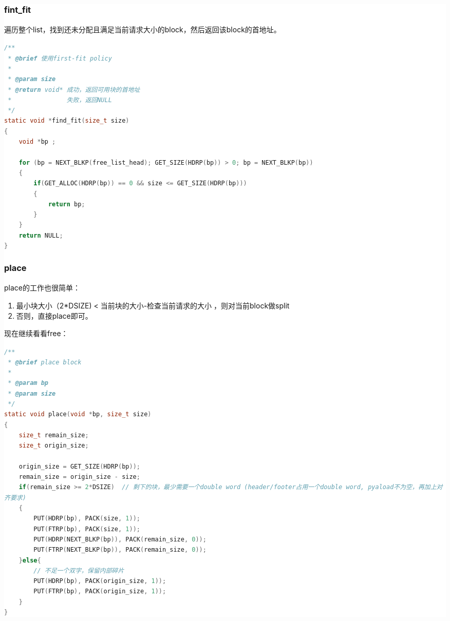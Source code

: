 ### fint_fit

遍历整个list，找到还未分配且满足当前请求大小的block，然后返回该block的首地址。

```c
/**
 * @brief 使用first-fit policy
 * 
 * @param size 
 * @return void* 成功，返回可用块的首地址
 *               失败，返回NULL
 */
static void *find_fit(size_t size)
{
    void *bp ;      

    for (bp = NEXT_BLKP(free_list_head); GET_SIZE(HDRP(bp)) > 0; bp = NEXT_BLKP(bp))
    {
        if(GET_ALLOC(HDRP(bp)) == 0 && size <= GET_SIZE(HDRP(bp)))
        {
            return bp;
        }
    }
    return NULL;
}
```

### place

place的工作也很简单：

1. 最小块大小（2*DSIZE) < 当前块的大小-检查当前请求的大小 ，则对当前block做split
2. 否则，直接place即可。

现在继续看看free：

```c
/**
 * @brief place block
 * 
 * @param bp 
 * @param size 
 */
static void place(void *bp, size_t size)
{
    size_t remain_size;
    size_t origin_size;

    origin_size = GET_SIZE(HDRP(bp));
    remain_size = origin_size - size;
    if(remain_size >= 2*DSIZE)  // 剩下的块，最少需要一个double word (header/footer占用一个double word, pyaload不为空，再加上对齐要求)
    {
        PUT(HDRP(bp), PACK(size, 1));
        PUT(FTRP(bp), PACK(size, 1));
        PUT(HDRP(NEXT_BLKP(bp)), PACK(remain_size, 0));
        PUT(FTRP(NEXT_BLKP(bp)), PACK(remain_size, 0));
    }else{
        // 不足一个双字，保留内部碎片
        PUT(HDRP(bp), PACK(origin_size, 1));
        PUT(FTRP(bp), PACK(origin_size, 1));
    }
}
```
